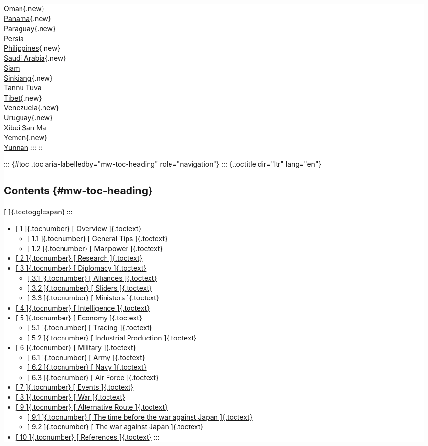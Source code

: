 [Oman](/wiki/index.php?title=Oman&action=edit&redlink=1 "Oman (page does not exist)"){.new}\
[Panama](/wiki/index.php?title=Panama&action=edit&redlink=1 "Panama (page does not exist)"){.new}\
[Paraguay](/wiki/index.php?title=Paraguay&action=edit&redlink=1 "Paraguay (page does not exist)"){.new}\
[Persia](/wiki/Persia "Persia")\
[Philippines](/wiki/index.php?title=Philippines&action=edit&redlink=1 "Philippines (page does not exist)"){.new}\
[Saudi
Arabia](/wiki/index.php?title=Saudi_Arabia&action=edit&redlink=1 "Saudi Arabia (page does not exist)"){.new}\
[Siam](/wiki/Siam "Siam")\
[Sinkiang](/wiki/index.php?title=Sinkiang&action=edit&redlink=1 "Sinkiang (page does not exist)"){.new}\
[Tannu Tuva](/wiki/Tannu_Tuva "Tannu Tuva")\
[Tibet](/wiki/index.php?title=Tibet&action=edit&redlink=1 "Tibet (page does not exist)"){.new}\
[Venezuela](/wiki/index.php?title=Venezuela&action=edit&redlink=1 "Venezuela (page does not exist)"){.new}\
[Uruguay](/wiki/index.php?title=Uruguay&action=edit&redlink=1 "Uruguay (page does not exist)"){.new}\
[Xibei San Ma](/wiki/Xibei_San_Ma "Xibei San Ma")\
[Yemen](/wiki/index.php?title=Yemen&action=edit&redlink=1 "Yemen (page does not exist)"){.new}\
[Yunnan](/wiki/Yunnan "Yunnan")
:::
:::

::: {#toc .toc aria-labelledby="mw-toc-heading" role="navigation"}
::: {.toctitle dir="ltr" lang="en"}
## Contents {#mw-toc-heading}

[ ]{.toctogglespan}
:::

-   [[ 1 ]{.tocnumber} [ Overview ]{.toctext}](#Overview)
    -   [[ 1.1 ]{.tocnumber} [ General Tips ]{.toctext}](#General_Tips)
    -   [[ 1.2 ]{.tocnumber} [ Manpower ]{.toctext}](#Manpower)
-   [[ 2 ]{.tocnumber} [ Research ]{.toctext}](#Research)
-   [[ 3 ]{.tocnumber} [ Diplomacy ]{.toctext}](#Diplomacy)
    -   [[ 3.1 ]{.tocnumber} [ Alliances ]{.toctext}](#Alliances)
    -   [[ 3.2 ]{.tocnumber} [ Sliders ]{.toctext}](#Sliders)
    -   [[ 3.3 ]{.tocnumber} [ Ministers ]{.toctext}](#Ministers)
-   [[ 4 ]{.tocnumber} [ Intelligence ]{.toctext}](#Intelligence)
-   [[ 5 ]{.tocnumber} [ Economy ]{.toctext}](#Economy)
    -   [[ 5.1 ]{.tocnumber} [ Trading ]{.toctext}](#Trading)
    -   [[ 5.2 ]{.tocnumber} [ Industrial Production
        ]{.toctext}](#Industrial_Production)
-   [[ 6 ]{.tocnumber} [ Military ]{.toctext}](#Military)
    -   [[ 6.1 ]{.tocnumber} [ Army ]{.toctext}](#Army)
    -   [[ 6.2 ]{.tocnumber} [ Navy ]{.toctext}](#Navy)
    -   [[ 6.3 ]{.tocnumber} [ Air Force ]{.toctext}](#Air_Force)
-   [[ 7 ]{.tocnumber} [ Events ]{.toctext}](#Events)
-   [[ 8 ]{.tocnumber} [ War ]{.toctext}](#War)
-   [[ 9 ]{.tocnumber} [ Alternative Route
    ]{.toctext}](#Alternative_Route)
    -   [[ 9.1 ]{.tocnumber} [ The time before the war against Japan
        ]{.toctext}](#The_time_before_the_war_against_Japan)
    -   [[ 9.2 ]{.tocnumber} [ The war against Japan
        ]{.toctext}](#The_war_against_Japan)
-   [[ 10 ]{.tocnumber} [ References ]{.toctext}](#References)
:::
